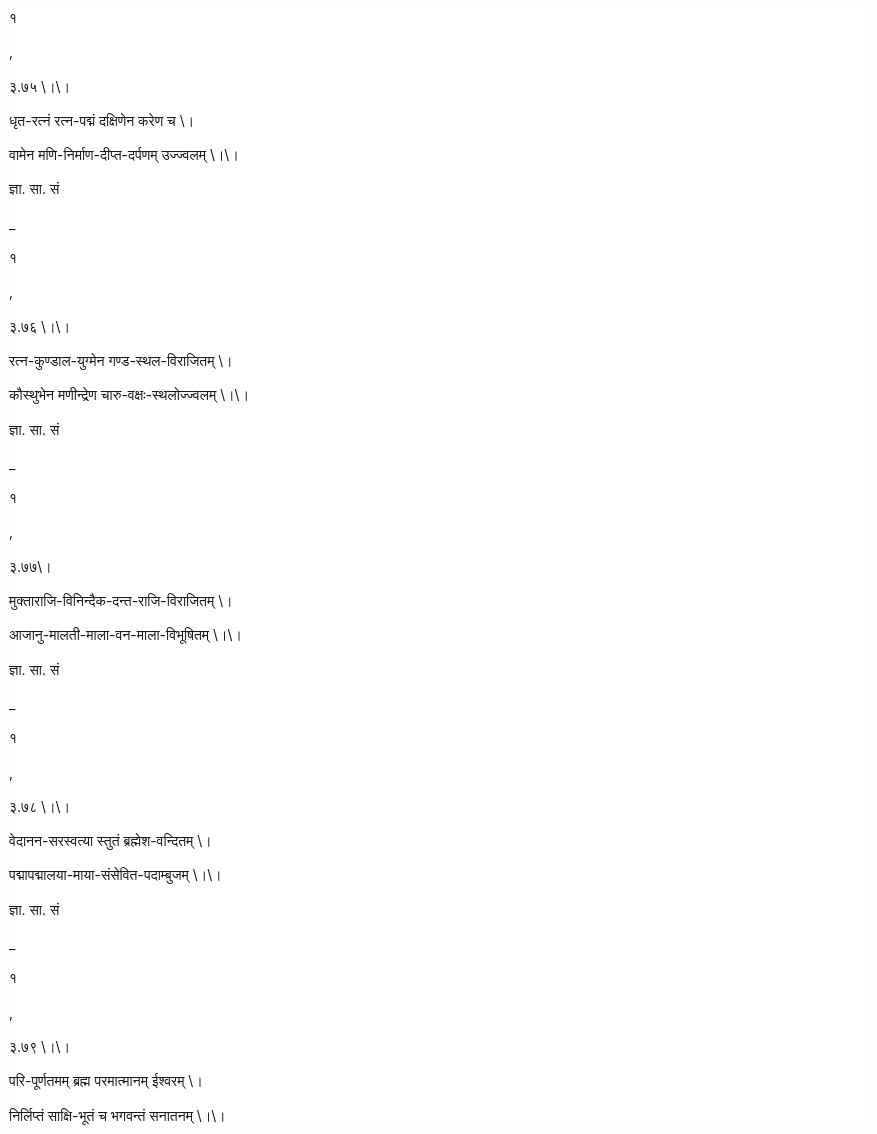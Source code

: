 १

,

३.७५ \।\।

धृत-रत्नं रत्न-पद्मं दक्षिणेन करेण च \।

वामेन मणि-निर्माण-दीप्त-दर्पणम् उज्ज्वलम् \।\।

ज्ञा. सा. सं

\_

१

,

३.७६ \।\।

रत्न-कुण्डाल-युग्मेन गण्ड-स्थल-विराजितम् \।

कौस्थुभेन मणीन्द्रेण चारु-वक्षः-स्थलोज्ज्वलम् \।\।

ज्ञा. सा. सं

\_

१

,

३.७७\।

मुक्ताराजि-विनिन्दैक-दन्त-राजि-विराजितम् \।

आजानु-मालती-माला-वन-माला-विभूषितम् \।\।

ज्ञा. सा. सं

\_

१

,

३.७८ \।\।

वेदानन-सरस्वत्या स्तुतं ब्रह्मेश-वन्दितम् \।

पद्मापद्मालया-माया-संसेवित-पदाम्बुजम् \।\।

ज्ञा. सा. सं

\_

१

,

३.७९ \।\।

परि-पूर्णतमम् ब्रह्म परमात्मानम् ईश्वरम् \।

निर्लिप्तं साक्षि-भूतं च भगवन्तं सनातनम् \।\।
